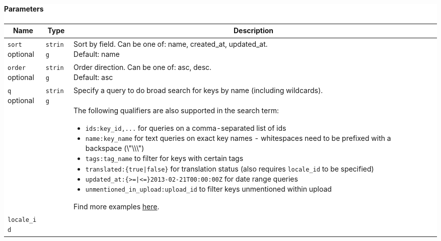 #### Parameters

<div class=\"table-responsive\">

<table>
<colgroup>
<col style=\"width: 33%\" />
<col style=\"width: 33%\" />
<col style=\"width: 33%\" />
</colgroup>
<thead>
<tr class=\"header\">
<th>Name</th>
<th>Type</th>
<th>Description</th>
</tr>
</thead>
<tbody>
<tr class=\"odd\">
<td><code>sort</code><br />
<span class=\"small\">optional</span></td>
<td><code>string</code></td>
<td>Sort by field. Can be one of: name, created_at, updated_at.<br />
Default: name</td>
</tr>
<tr class=\"even\">
<td><code>order</code><br />
<span class=\"small\">optional</span></td>
<td><code>string</code></td>
<td>Order direction. Can be one of: asc, desc.<br />
Default: asc</td>
</tr>
<tr class=\"odd\">
<td><code>q</code><br />
<span class=\"small\">optional</span></td>
<td><code>string</code></td>
<td>Specify a query to do broad search for keys by name (including wildcards).<br />
<br />
The following qualifiers are also supported in the search term:<br />

<ul>
<li><code>ids:key_id,...</code> for queries on a comma-separated list of ids</li>
<li><code>name:key_name</code> for text queries on exact key names - whitespaces need to be prefixed with a backspace (\"\\\")</li>
<li><code>tags:tag_name</code> to filter for keys with certain tags</li>
<li><code>translated:{true|false}</code> for translation status (also requires <code>locale_id</code> to be specified)</li>
<li><code>updated_at:{&gt;=|&lt;=}2013-02-21T00:00:00Z</code> for date range queries</li>
<li><code>unmentioned_in_upload:upload_id</code> to filter keys unmentioned within upload</li>
</ul>
Find more examples <a href=\"#overview--usage-examples\">here</a>.</td>
</tr>
<tr class=\"even\">
<td><code>locale_id</code></td>
<td></td>
<td></td>
</tr>
</tbody>
</table>
